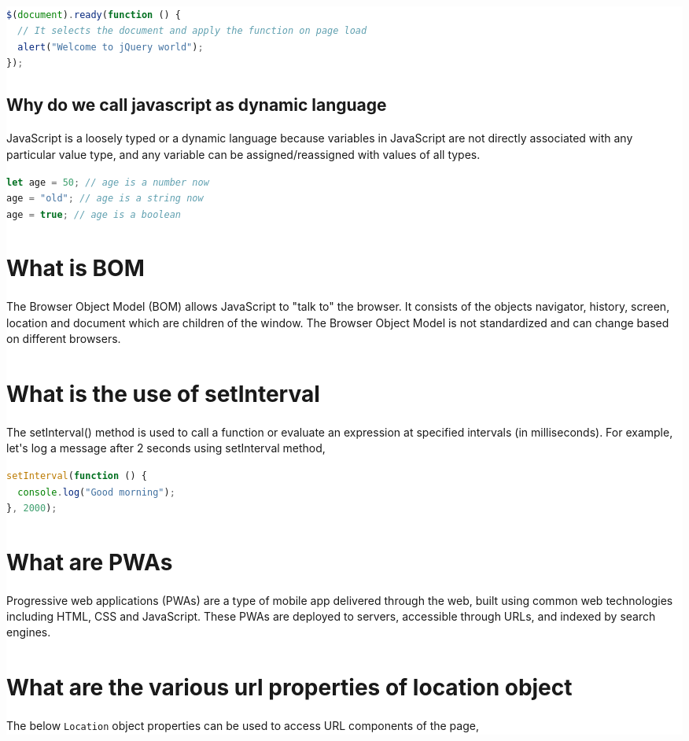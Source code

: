 ```javascript
$(document).ready(function () {
  // It selects the document and apply the function on page load
  alert("Welcome to jQuery world");
});
```
    

## Why do we call javascript as dynamic language

JavaScript is a loosely typed or a dynamic language because variables in JavaScript are not directly associated with any particular value type, and any variable can be assigned/reassigned with values of all types.

```javascript
let age = 50; // age is a number now
age = "old"; // age is a string now
age = true; // age is a boolean
```


# What is BOM

The Browser Object Model (BOM) allows JavaScript to "talk to" the browser. It consists of the objects navigator, history, screen, location and document which are children of the window. The Browser Object Model is not standardized and can change based on different browsers.

    

# What is the use of setInterval

The setInterval() method is used to call a function or evaluate an expression at specified intervals (in milliseconds). For example, let's log a message after 2 seconds using setInterval method,

```javascript
setInterval(function () {
  console.log("Good morning");
}, 2000);
```



    

# What are PWAs

Progressive web applications (PWAs) are a type of mobile app delivered through the web, built using common web technologies including HTML, CSS and JavaScript. These PWAs are deployed to servers, accessible through URLs, and indexed by search engines.

# What are the various url properties of location object

The below `Location` object properties can be used to access URL components of the page,
